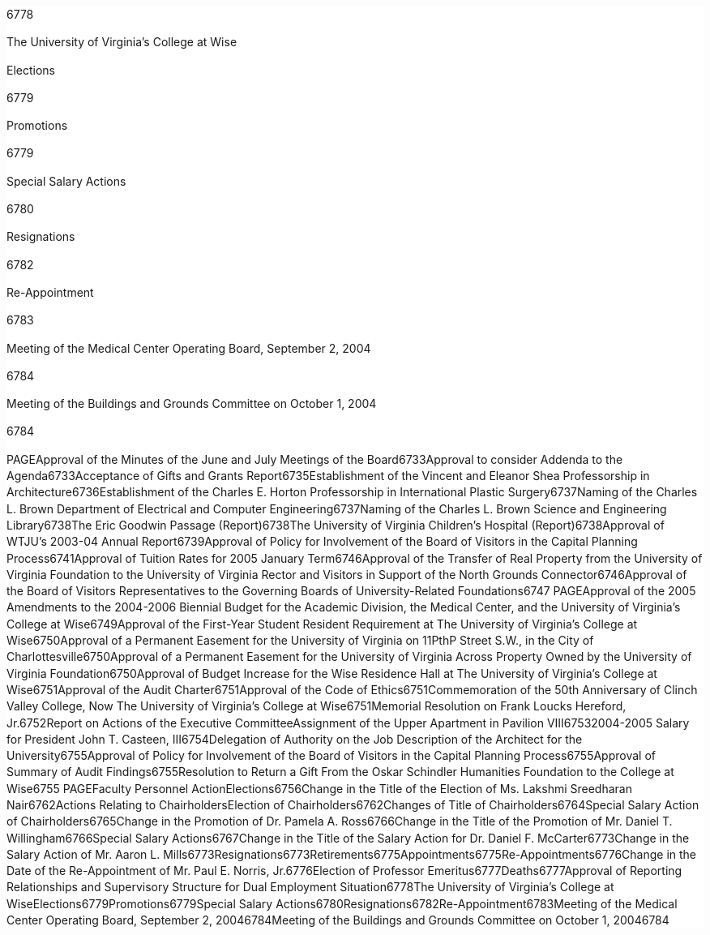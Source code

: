 6778

The University of Virginia’s College at Wise

Elections

6779

Promotions

6779

Special Salary Actions

6780

Resignations

6782

Re-Appointment

6783

Meeting of the Medical Center Operating Board, September 2, 2004

6784

Meeting of the Buildings and Grounds Committee on October 1, 2004

6784

PAGEApproval of the Minutes of the June and July Meetings of the Board6733Approval to consider Addenda to the Agenda6733Acceptance of Gifts and Grants Report6735Establishment of the Vincent and Eleanor Shea Professorship in Architecture6736Establishment of the Charles E. Horton Professorship in International Plastic Surgery6737Naming of the Charles L. Brown Department of Electrical and Computer Engineering6737Naming of the Charles L. Brown Science and Engineering Library6738The Eric Goodwin Passage (Report)6738The University of Virginia Children’s Hospital (Report)6738Approval of WTJU’s 2003-04 Annual Report6739Approval of Policy for Involvement of the Board of Visitors in the Capital Planning Process6741Approval of Tuition Rates for 2005 January Term6746Approval of the Transfer of Real Property from the University of Virginia Foundation to the University of Virginia Rector and Visitors in Support of the North Grounds Connector6746Approval of the Board of Visitors Representatives to the Governing Boards of University-Related Foundations6747 PAGEApproval of the 2005 Amendments to the 2004-2006 Biennial Budget for the Academic Division, the Medical Center, and the University of Virginia’s College at Wise6749Approval of the First-Year Student Resident Requirement at The University of Virginia’s College at Wise6750Approval of a Permanent Easement for the University of Virginia on 11PthP Street S.W., in the City of Charlottesville6750Approval of a Permanent Easement for the University of Virginia Across Property Owned by the University of Virginia Foundation6750Approval of Budget Increase for the Wise Residence Hall at The University of Virginia’s College at Wise6751Approval of the Audit Charter6751Approval of the Code of Ethics6751Commemoration of the 50th Anniversary of Clinch Valley College, Now The University of Virginia’s College at Wise6751Memorial Resolution on Frank Loucks Hereford, Jr.6752Report on Actions of the Executive CommitteeAssignment of the Upper Apartment in Pavilion VIII67532004-2005 Salary for President John T. Casteen, III6754Delegation of Authority on the Job Description of the Architect for the University6755Approval of Policy for Involvement of the Board of Visitors in the Capital Planning Process6755Approval of Summary of Audit Findings6755Resolution to Return a Gift From the Oskar Schindler Humanities Foundation to the College at Wise6755 PAGEFaculty Personnel ActionElections6756Change in the Title of the Election of Ms. Lakshmi Sreedharan Nair6762Actions Relating to ChairholdersElection of Chairholders6762Changes of Title of Chairholders6764Special Salary Action of Chairholders6765Change in the Promotion of Dr. Pamela A. Ross6766Change in the Title of the Promotion of Mr. Daniel T. Willingham6766Special Salary Actions6767Change in the Title of the Salary Action for Dr. Daniel F. McCarter6773Change in the Salary Action of Mr. Aaron L. Mills6773Resignations6773Retirements6775Appointments6775Re-Appointments6776Change in the Date of the Re-Appointment of Mr. Paul E. Norris, Jr.6776Election of Professor Emeritus6777Deaths6777Approval of Reporting Relationships and Supervisory Structure for Dual Employment Situation6778The University of Virginia’s College at WiseElections6779Promotions6779Special Salary Actions6780Resignations6782Re-Appointment6783Meeting of the Medical Center Operating Board, September 2, 20046784Meeting of the Buildings and Grounds Committee on October 1, 20046784
